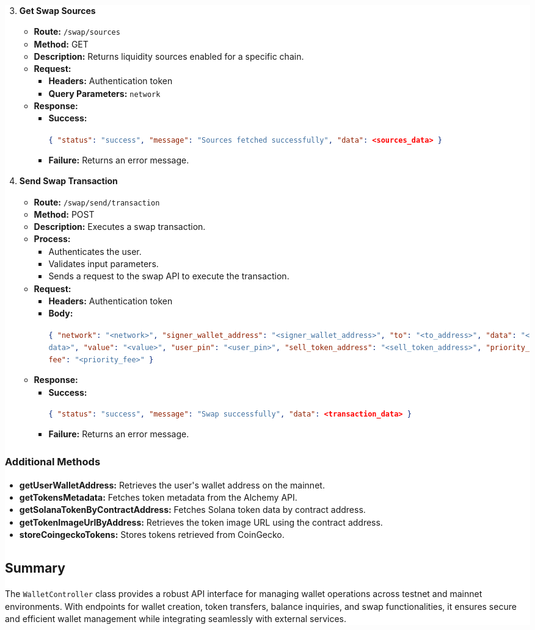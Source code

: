 3. **Get Swap Sources**  
   - **Route:** `/swap/sources`  
   - **Method:** GET  
   - **Description:** Returns liquidity sources enabled for a specific chain.  
   - **Request:**  
     - **Headers:** Authentication token  
     - **Query Parameters:** `network`
   - **Response:**  
     - **Success:**  
       ```json
       { "status": "success", "message": "Sources fetched successfully", "data": <sources_data> }
       ```
     - **Failure:** Returns an error message.

4. **Send Swap Transaction**  
   - **Route:** `/swap/send/transaction`  
   - **Method:** POST  
   - **Description:** Executes a swap transaction.  
   - **Process:**  
     - Authenticates the user.
     - Validates input parameters.
     - Sends a request to the swap API to execute the transaction.
   - **Request:**  
     - **Headers:** Authentication token  
     - **Body:**  
       ```json
       { "network": "<network>", "signer_wallet_address": "<signer_wallet_address>", "to": "<to_address>", "data": "<data>", "value": "<value>", "user_pin": "<user_pin>", "sell_token_address": "<sell_token_address>", "priority_fee": "<priority_fee>" }
       ```
   - **Response:**  
     - **Success:**  
       ```json
       { "status": "success", "message": "Swap successfully", "data": <transaction_data> }
       ```
     - **Failure:** Returns an error message.

### Additional Methods

- **getUserWalletAddress:** Retrieves the user's wallet address on the mainnet.
- **getTokensMetadata:** Fetches token metadata from the Alchemy API.
- **getSolanaTokenByContractAddress:** Fetches Solana token data by contract address.
- **getTokenImageUrlByAddress:** Retrieves the token image URL using the contract address.
- **storeCoingeckoTokens:** Stores tokens retrieved from CoinGecko.

## Summary

The `WalletController` class provides a robust API interface for managing wallet operations across testnet and mainnet environments. With endpoints for wallet creation, token transfers, balance inquiries, and swap functionalities, it ensures secure and efficient wallet management while integrating seamlessly with external services.

